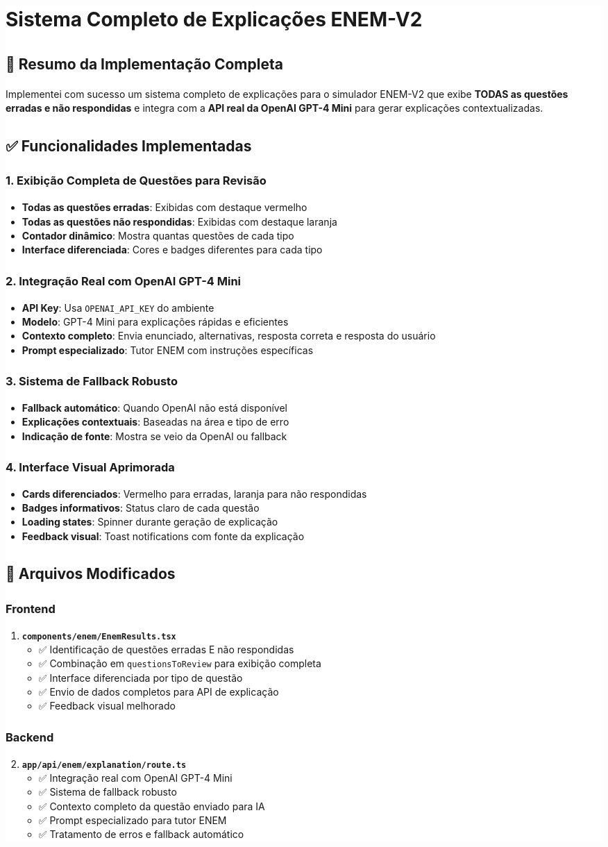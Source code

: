 # Sistema Completo de Explicações ENEM-V2

## 🎯 Resumo da Implementação Completa

Implementei com sucesso um sistema completo de explicações para o simulador ENEM-V2 que exibe **TODAS as questões erradas e não respondidas** e integra com a **API real da OpenAI GPT-4 Mini** para gerar explicações contextualizadas.

## ✅ Funcionalidades Implementadas

### 1. **Exibição Completa de Questões para Revisão**
- **Todas as questões erradas**: Exibidas com destaque vermelho
- **Todas as questões não respondidas**: Exibidas com destaque laranja
- **Contador dinâmico**: Mostra quantas questões de cada tipo
- **Interface diferenciada**: Cores e badges diferentes para cada tipo

### 2. **Integração Real com OpenAI GPT-4 Mini**
- **API Key**: Usa `OPENAI_API_KEY` do ambiente
- **Modelo**: GPT-4 Mini para explicações rápidas e eficientes
- **Contexto completo**: Envia enunciado, alternativas, resposta correta e resposta do usuário
- **Prompt especializado**: Tutor ENEM com instruções específicas

### 3. **Sistema de Fallback Robusto**
- **Fallback automático**: Quando OpenAI não está disponível
- **Explicações contextuais**: Baseadas na área e tipo de erro
- **Indicação de fonte**: Mostra se veio da OpenAI ou fallback

### 4. **Interface Visual Aprimorada**
- **Cards diferenciados**: Vermelho para erradas, laranja para não respondidas
- **Badges informativos**: Status claro de cada questão
- **Loading states**: Spinner durante geração de explicação
- **Feedback visual**: Toast notifications com fonte da explicação

## 🔧 Arquivos Modificados

### **Frontend**
1. **`components/enem/EnemResults.tsx`**
   - ✅ Identificação de questões erradas E não respondidas
   - ✅ Combinação em `questionsToReview` para exibição completa
   - ✅ Interface diferenciada por tipo de questão
   - ✅ Envio de dados completos para API de explicação
   - ✅ Feedback visual melhorado

### **Backend**
2. **`app/api/enem/explanation/route.ts`**
   - ✅ Integração real com OpenAI GPT-4 Mini
   - ✅ Sistema de fallback robusto
   - ✅ Contexto completo da questão enviado para IA
   - ✅ Prompt especializado para tutor ENEM
   - ✅ Tratamento de erros e fallback automático
